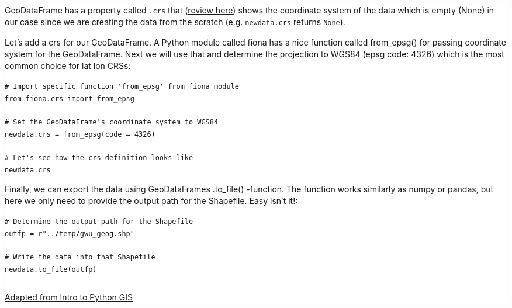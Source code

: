 GeoDataFrame has a property called `.crs` that ([review here](d_understand_crs_codes)) shows the coordinate system of the data which is empty (None) in our case since we are creating the data from the scratch (e.g. `newdata.crs` returns `None`).

Let’s add a crs for our GeoDataFrame. A Python module called fiona has a nice function called from_epsg() for passing coordinate system for the GeoDataFrame. Next we will use that and determine the projection to WGS84 (epsg code: 4326) which is the most common choice for lat lon CRSs:

```{code-cell} ipython3
# Import specific function 'from_epsg' from fiona module
from fiona.crs import from_epsg

# Set the GeoDataFrame's coordinate system to WGS84
newdata.crs = from_epsg(code = 4326)

# Let's see how the crs definition looks like
newdata.crs
```
Finally, we can export the data using GeoDataFrames .to_file() -function. The function works similarly as numpy or pandas, but here we only need to provide the output path for the Shapefile. Easy isn’t it!:

```{code-cell} ipython3
# Determine the output path for the Shapefile
outfp = r"../temp/gwu_geog.shp"

# Write the data into that Shapefile
newdata.to_file(outfp)
```

-------------------

[Adapted from Intro to Python GIS](https://automating-gis-processes.github.io/CSC18/lessons/L2/geopandas-basics.html#creating-geometries-into-a-geodataframe)



